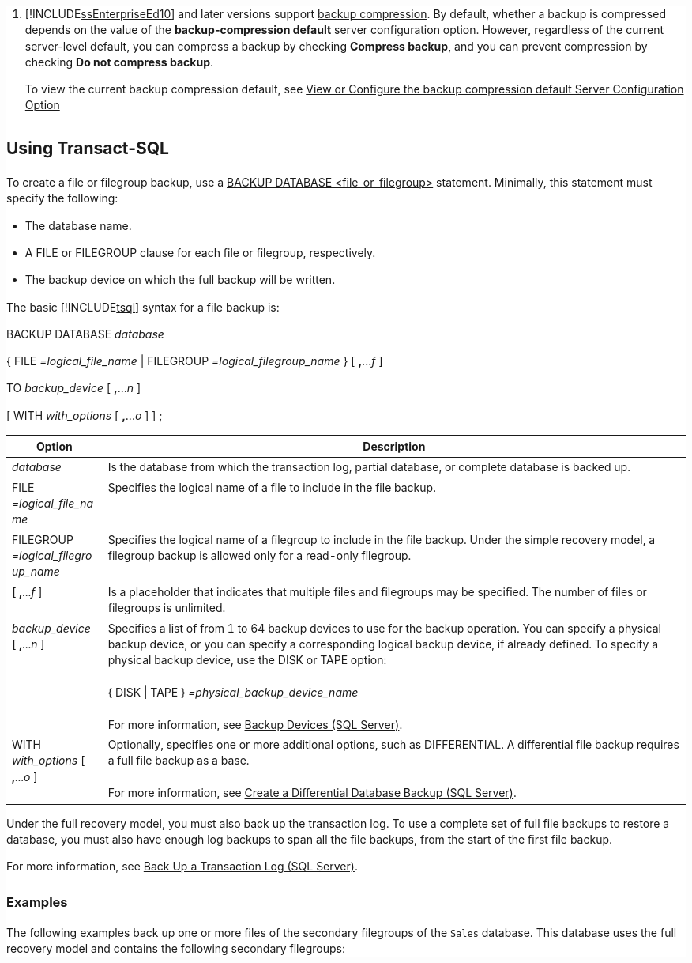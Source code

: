 1. [!INCLUDE[ssEnterpriseEd10](../../includes/ssenterpriseed10-md.md)] and later versions support [backup compression](../../relational-databases/backup-restore/backup-compression-sql-server.md). By default, whether a backup is compressed depends on the value of the **backup-compression default** server configuration option. However, regardless of the current server-level default, you can compress a backup by checking **Compress backup**, and you can prevent compression by checking **Do not compress backup**.  
  
     To view the current backup compression default, see [View or Configure the backup compression default Server Configuration Option](../../database-engine/configure-windows/view-or-configure-the-backup-compression-default-server-configuration-option.md)  

## Using Transact-SQL
  
To create a file or filegroup backup, use a [BACKUP DATABASE <file_or_filegroup>](../../t-sql/statements/backup-transact-sql.md) statement. Minimally, this statement must specify the following:  
  
  - The database name.  
  
  - A FILE or FILEGROUP clause for each file or filegroup, respectively.  
  
  - The backup device on which the full backup will be written.  
  
The basic [!INCLUDE[tsql](../../includes/tsql-md.md)] syntax for a file backup is:  
  
  BACKUP DATABASE *database*  
  
  { FILE _=_*logical_file_name* | FILEGROUP _=_*logical_filegroup_name* } [ **,**...*f* ]  
  
  TO *backup_device* [ **,**...*n* ]  
  
  [ WITH *with_options* [ **,**...*o* ] ] ;  
  
|Option|Description|  
|------------|-----------------|  
|*database*|Is the database from which the transaction log, partial database, or complete database is backed up.|  
|FILE _=_*logical_file_name*|Specifies the logical name of a file to include in the file backup.|  
|FILEGROUP _=_*logical_filegroup_name*|Specifies the logical name of a filegroup to include in the file backup. Under the simple recovery model, a filegroup backup is allowed only for a read-only filegroup.|  
|[ **,**...*f* ]|Is a placeholder that indicates that multiple files and filegroups may be specified. The number of files or filegroups is unlimited.|  
|*backup_device* [ **,**...*n* ]|Specifies a list of from 1 to 64 backup devices to use for the backup operation. You can specify a physical backup device, or you can specify a corresponding logical backup device, if already defined. To specify a physical backup device, use the DISK or TAPE option:<br /><br /> { DISK &#124; TAPE } _=_*physical_backup_device_name*<br /><br /> For more information, see [Backup Devices &#40;SQL Server&#41;](../../relational-databases/backup-restore/backup-devices-sql-server.md).|  
|WITH *with_options* [ **,**...*o* ]|Optionally, specifies one or more additional options, such as DIFFERENTIAL. A differential file backup requires a full file backup as a base. <br /><br />For more information, see [Create a Differential Database Backup &#40;SQL Server&#41;](../../relational-databases/backup-restore/create-a-differential-database-backup-sql-server.md).|  
  
Under the full recovery model, you must also back up the transaction log. To use a complete set of full file backups to restore a database, you must also have enough log backups to span all the file backups, from the start of the first file backup.

For more information, see [Back Up a Transaction Log &#40;SQL Server&#41;](../../relational-databases/backup-restore/back-up-a-transaction-log-sql-server.md).  
  
###  <a name="TsqlExample"></a> Examples
The following examples back up one or more files of the secondary filegroups of the `Sales` database. This database uses the full recovery model and contains the following secondary filegroups:  
  